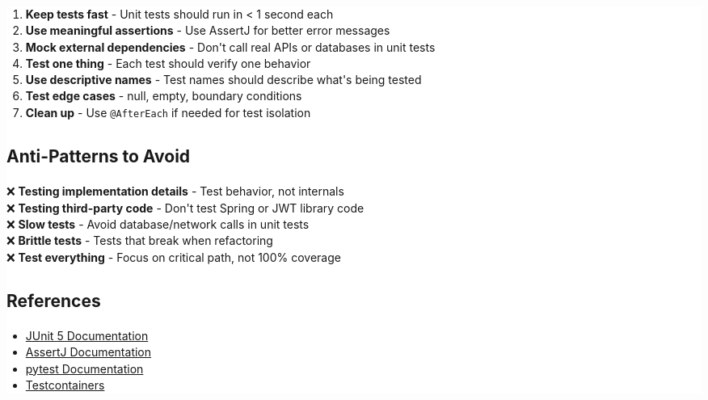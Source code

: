 1. **Keep tests fast** - Unit tests should run in < 1 second each
2. **Use meaningful assertions** - Use AssertJ for better error messages
3. **Mock external dependencies** - Don't call real APIs or databases in unit tests
4. **Test one thing** - Each test should verify one behavior
5. **Use descriptive names** - Test names should describe what's being tested
6. **Test edge cases** - null, empty, boundary conditions
7. **Clean up** - Use `@AfterEach` if needed for test isolation

## Anti-Patterns to Avoid

❌ **Testing implementation details** - Test behavior, not internals  
❌ **Testing third-party code** - Don't test Spring or JWT library code  
❌ **Slow tests** - Avoid database/network calls in unit tests  
❌ **Brittle tests** - Tests that break when refactoring  
❌ **Test everything** - Focus on critical path, not 100% coverage  

## References

- [JUnit 5 Documentation](https://junit.org/junit5/docs/current/user-guide/)
- [AssertJ Documentation](https://assertj.github.io/doc/)
- [pytest Documentation](https://docs.pytest.org/)
- [Testcontainers](https://www.testcontainers.org/)


